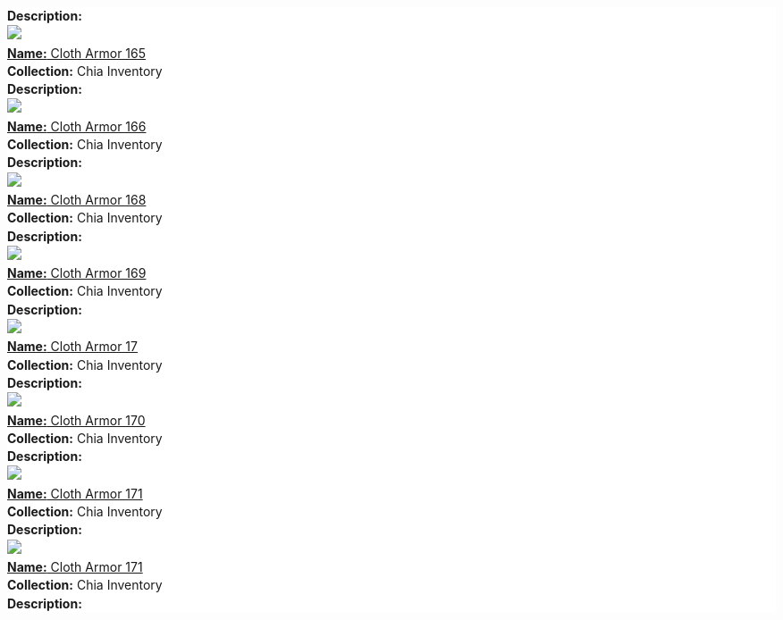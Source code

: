 <div><strong>Description:</strong> </div>
</div>
<div class="item_thumbnail_detail">
<img src="https://byotrf6bwssjhy3krp6w6hxvpyrkspsyilowjs5cwcpklwzc.arweave.net/D-h0-4l8G0pJPjaov9bx71fiKpPlhC3WTLorCepdsi4"><br/>
<div><a href="https://www.spacescan.io/xch/coin/0x8a2e1b185f4c3d582baacbfd478e941465b22ebc0590b4fc0a6c579511e0f60d"><strong>Name:</strong> Cloth Armor 165</a></div>
<div><strong>Collection:</strong> Chia Inventory</div>
<div><strong>Description:</strong> </div>
</div>
<div class="item_thumbnail_detail">
<img src="https://f6s5kbvpcoiyhygqyya3ypmqmua7t3omgfeevt5u3ddnqa7m.arweave.net/L6XVBq8TkYPg0MYBvD2QZQH57cwxSErPtN-jG2A_P-s"><br/>
<div><a href="https://www.spacescan.io/xch/coin/0x1c8b47d53d6d14642d912bde2f780d0390d828c15adf5e0e04e64f533de9cc8a"><strong>Name:</strong> Cloth Armor 166</a></div>
<div><strong>Collection:</strong> Chia Inventory</div>
<div><strong>Description:</strong> </div>
</div>
<div class="item_thumbnail_detail">
<img src="https://l56phrl54ozweobeyb4bk2iekjzmg5iu4ntl5vnbtghaltl3mxna.arweave.net/X3zzxX3js2I4JMB4FWkEUnLDdRTjZr7VoZmOBc17Zdo"><br/>
<div><a href="https://www.spacescan.io/xch/coin/0x98d6f29a86b6ece19c844c0de47a3fecedd4297a52a6f238724d096f67871687"><strong>Name:</strong> Cloth Armor 168</a></div>
<div><strong>Collection:</strong> Chia Inventory</div>
<div><strong>Description:</strong> </div>
</div>
<div class="item_thumbnail_detail">
<img src="https://gkkvxb6sxkzzr3os3hnodxoqamtuunujpjgwyza7kioafixh4pmq.arweave.net/MpVbh9K6s5jt0tna4d3QAydKNol6TWxkH1IcAqLn49k"><br/>
<div><a href="https://www.spacescan.io/xch/coin/0x844be3f343110762ff350b8104ac72467f866262721c4f48fae6a7963c05d188"><strong>Name:</strong> Cloth Armor 169</a></div>
<div><strong>Collection:</strong> Chia Inventory</div>
<div><strong>Description:</strong> </div>
</div>
<div class="item_thumbnail_detail">
<img src="https://xr6syl5ziophfsj5eussf4dytocguzqna3rquchnarzxag7dsa.arweave.net/vH0sL7lDnnLJPSUlIvB4m4RqZg0G4woI-7QRzcBvjkM"><br/>
<div><a href="https://www.spacescan.io/xch/coin/0x700b3ad02dbefab63f98a52e793df0c57f00b151b67651aac04578913e4e01bb"><strong>Name:</strong> Cloth Armor 17</a></div>
<div><strong>Collection:</strong> Chia Inventory</div>
<div><strong>Description:</strong> </div>
</div>
<div class="item_thumbnail_detail">
<img src="https://yzg64wk6lpgn33d5tdcifgbvh6w3u55idcoggfu7xofxrpzjvi.arweave.net/xk3uWV5bzN3sfZjEgpg1P626d6gYnGMWn7uLe_L8pqs"><br/>
<div><a href="https://www.spacescan.io/xch/coin/0xdbddd110049616bf2f2cc0f3fa0b3bc2616a3a4da61e9bdcc4d2a28610f217b0"><strong>Name:</strong> Cloth Armor 170</a></div>
<div><strong>Collection:</strong> Chia Inventory</div>
<div><strong>Description:</strong> </div>
</div>
<div class="item_thumbnail_detail">
<img src="https://426lkj2cxcqhzytyjsxg5judkvcapjywbkwjggtom2csa6g2ma.arweave.net/5ry1J0K4oHzi-eEyubqaDVUQHpxYKrJMabmaFIHjaYE"><br/>
<div><a href="https://www.spacescan.io/xch/coin/0xf48bd02702fc74011f1f4765cccb1e27d98a1463d780dff683573aac2d696b5a"><strong>Name:</strong> Cloth Armor 171</a></div>
<div><strong>Collection:</strong> Chia Inventory</div>
<div><strong>Description:</strong> </div>
</div>
<div class="item_thumbnail_detail">
<img src="https://426lkj2cxcqhzytyjsxg5judkvcapjywbkwjggtom2csa6g2ma.arweave.net/5ry1J0K4oHzi-eEyubqaDVUQHpxYKrJMabmaFIHjaYE"><br/>
<div><a href="https://www.spacescan.io/xch/coin/0xf48bd02702fc74011f1f4765cccb1e27d98a1463d780dff683573aac2d696b5a"><strong>Name:</strong> Cloth Armor 171</a></div>
<div><strong>Collection:</strong> Chia Inventory</div>
<div><strong>Description:</strong> </div>
</div>
<div class="item_thumbnail_detail">